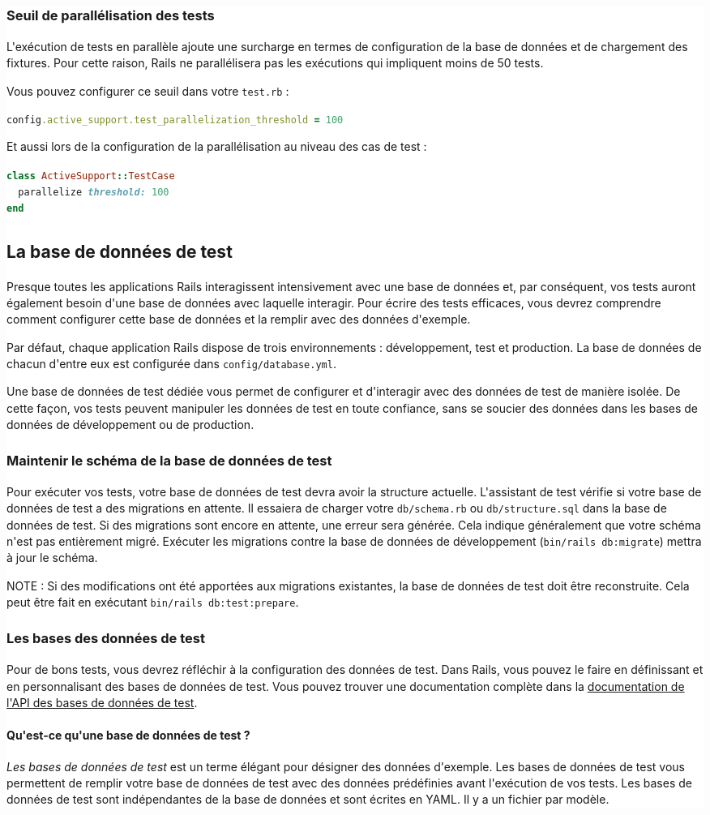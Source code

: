### Seuil de parallélisation des tests

L'exécution de tests en parallèle ajoute une surcharge en termes de configuration de la base de données et de chargement des fixtures. Pour cette raison, Rails ne parallélisera pas les exécutions qui impliquent moins de 50 tests.

Vous pouvez configurer ce seuil dans votre `test.rb` :
```ruby
config.active_support.test_parallelization_threshold = 100
```

Et aussi lors de la configuration de la parallélisation au niveau des cas de test :

```ruby
class ActiveSupport::TestCase
  parallelize threshold: 100
end
```

La base de données de test
--------------------------

Presque toutes les applications Rails interagissent intensivement avec une base de données et, par conséquent, vos tests auront également besoin d'une base de données avec laquelle interagir. Pour écrire des tests efficaces, vous devrez comprendre comment configurer cette base de données et la remplir avec des données d'exemple.

Par défaut, chaque application Rails dispose de trois environnements : développement, test et production. La base de données de chacun d'entre eux est configurée dans `config/database.yml`.

Une base de données de test dédiée vous permet de configurer et d'interagir avec des données de test de manière isolée. De cette façon, vos tests peuvent manipuler les données de test en toute confiance, sans se soucier des données dans les bases de données de développement ou de production.

### Maintenir le schéma de la base de données de test

Pour exécuter vos tests, votre base de données de test devra avoir la structure actuelle. L'assistant de test vérifie si votre base de données de test a des migrations en attente. Il essaiera de charger votre `db/schema.rb` ou `db/structure.sql` dans la base de données de test. Si des migrations sont encore en attente, une erreur sera générée. Cela indique généralement que votre schéma n'est pas entièrement migré. Exécuter les migrations contre la base de données de développement (`bin/rails db:migrate`) mettra à jour le schéma.

NOTE : Si des modifications ont été apportées aux migrations existantes, la base de données de test doit être reconstruite. Cela peut être fait en exécutant `bin/rails db:test:prepare`.

### Les bases des données de test

Pour de bons tests, vous devrez réfléchir à la configuration des données de test. Dans Rails, vous pouvez le faire en définissant et en personnalisant des bases de données de test. Vous pouvez trouver une documentation complète dans la [documentation de l'API des bases de données de test](https://api.rubyonrails.org/classes/ActiveRecord/FixtureSet.html).

#### Qu'est-ce qu'une base de données de test ?

_Les bases de données de test_ est un terme élégant pour désigner des données d'exemple. Les bases de données de test vous permettent de remplir votre base de données de test avec des données prédéfinies avant l'exécution de vos tests. Les bases de données de test sont indépendantes de la base de données et sont écrites en YAML. Il y a un fichier par modèle.
